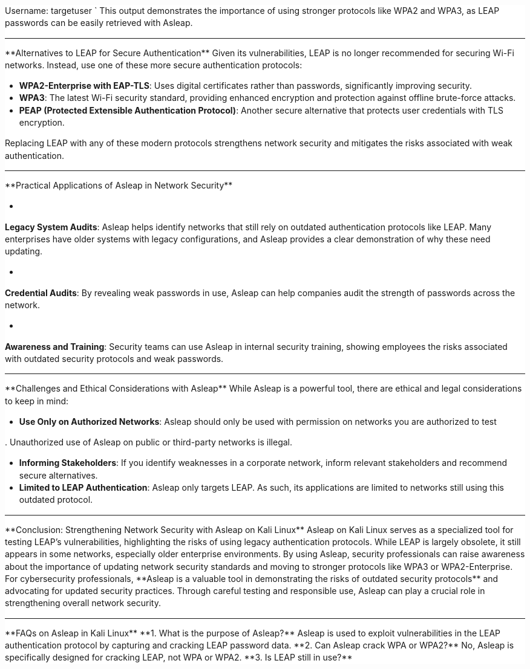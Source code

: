 Username: targetuser
`</pre>
This output demonstrates the importance of using stronger protocols like WPA2 and WPA3, as LEAP passwords can be easily retrieved with Asleap.
<hr>
**Alternatives to LEAP for Secure Authentication**
Given its vulnerabilities, LEAP is no longer recommended for securing Wi-Fi networks. Instead, use one of these more secure authentication protocols:

* **WPA2-Enterprise with EAP-TLS**: Uses digital certificates rather than passwords, significantly improving security.
* **WPA3**: The latest Wi-Fi security standard, providing enhanced encryption and protection against offline brute-force attacks.
* **PEAP (Protected Extensible Authentication Protocol)**: Another secure alternative that protects user credentials with TLS encryption.

Replacing LEAP with any of these modern protocols strengthens network security and mitigates the risks associated with weak authentication.
<hr>
**Practical Applications of Asleap in Network Security**

* 
**Legacy System Audits**: Asleap helps identify networks that still rely on outdated authentication protocols like LEAP. Many enterprises have older systems with legacy configurations, and Asleap provides a clear demonstration of why these need updating.

* 
**Credential Audits**: By revealing weak passwords in use, Asleap can help companies audit the strength of passwords across the network.

* 
**Awareness and Training**: Security teams can use Asleap in internal security training, showing employees the risks associated with outdated security protocols and weak passwords.


<hr>
**Challenges and Ethical Considerations with Asleap**
While Asleap is a powerful tool, there are ethical and legal considerations to keep in mind:

* **Use Only on Authorized Networks**: Asleap should only be used with permission on networks you are authorized to test

. Unauthorized use of Asleap on public or third-party networks is illegal.

* **Informing Stakeholders**: If you identify weaknesses in a corporate network, inform relevant stakeholders and recommend secure alternatives.
* **Limited to LEAP Authentication**: Asleap only targets LEAP. As such, its applications are limited to networks still using this outdated protocol.

<hr>
**Conclusion: Strengthening Network Security with Asleap on Kali Linux**
Asleap on Kali Linux serves as a specialized tool for testing LEAP’s vulnerabilities, highlighting the risks of using legacy authentication protocols. While LEAP is largely obsolete, it still appears in some networks, especially older enterprise environments. By using Asleap, security professionals can raise awareness about the importance of updating network security standards and moving to stronger protocols like WPA3 or WPA2-Enterprise.
For cybersecurity professionals, **Asleap is a valuable tool in demonstrating the risks of outdated security protocols** and advocating for updated security practices. Through careful testing and responsible use, Asleap can play a crucial role in strengthening overall network security.
<hr>
**FAQs on Asleap in Kali Linux**
**1. What is the purpose of Asleap?** 
Asleap is used to exploit vulnerabilities in the LEAP authentication protocol by capturing and cracking LEAP password data.
**2. Can Asleap crack WPA or WPA2?** 
No, Asleap is specifically designed for cracking LEAP, not WPA or WPA2.
**3. Is LEAP still in use?** 